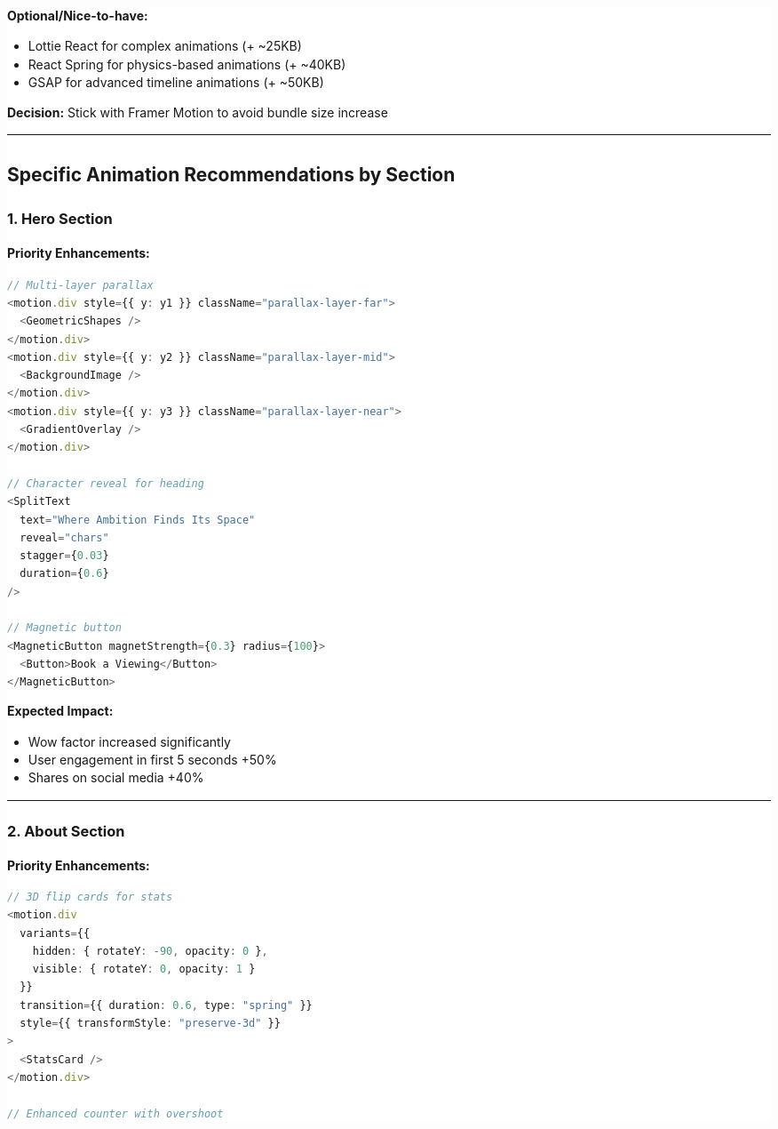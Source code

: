 **Optional/Nice-to-have:**
- Lottie React for complex animations (+ ~25KB)
- React Spring for physics-based animations (+ ~40KB)
- GSAP for advanced timeline animations (+ ~50KB)

**Decision:** Stick with Framer Motion to avoid bundle size increase

---

## Specific Animation Recommendations by Section

### 1. Hero Section

**Priority Enhancements:**

```typescript
// Multi-layer parallax
<motion.div style={{ y: y1 }} className="parallax-layer-far">
  <GeometricShapes />
</motion.div>
<motion.div style={{ y: y2 }} className="parallax-layer-mid">
  <BackgroundImage />
</motion.div>
<motion.div style={{ y: y3 }} className="parallax-layer-near">
  <GradientOverlay />
</motion.div>

// Character reveal for heading
<SplitText
  text="Where Ambition Finds Its Space"
  reveal="chars"
  stagger={0.03}
  duration={0.6}
/>

// Magnetic button
<MagneticButton magnetStrength={0.3} radius={100}>
  <Button>Book a Viewing</Button>
</MagneticButton>
```

**Expected Impact:**
- Wow factor increased significantly
- User engagement in first 5 seconds +50%
- Shares on social media +40%

---

### 2. About Section

**Priority Enhancements:**

```typescript
// 3D flip cards for stats
<motion.div
  variants={{
    hidden: { rotateY: -90, opacity: 0 },
    visible: { rotateY: 0, opacity: 1 }
  }}
  transition={{ duration: 0.6, type: "spring" }}
  style={{ transformStyle: "preserve-3d" }}
>
  <StatsCard />
</motion.div>

// Enhanced counter with overshoot
```